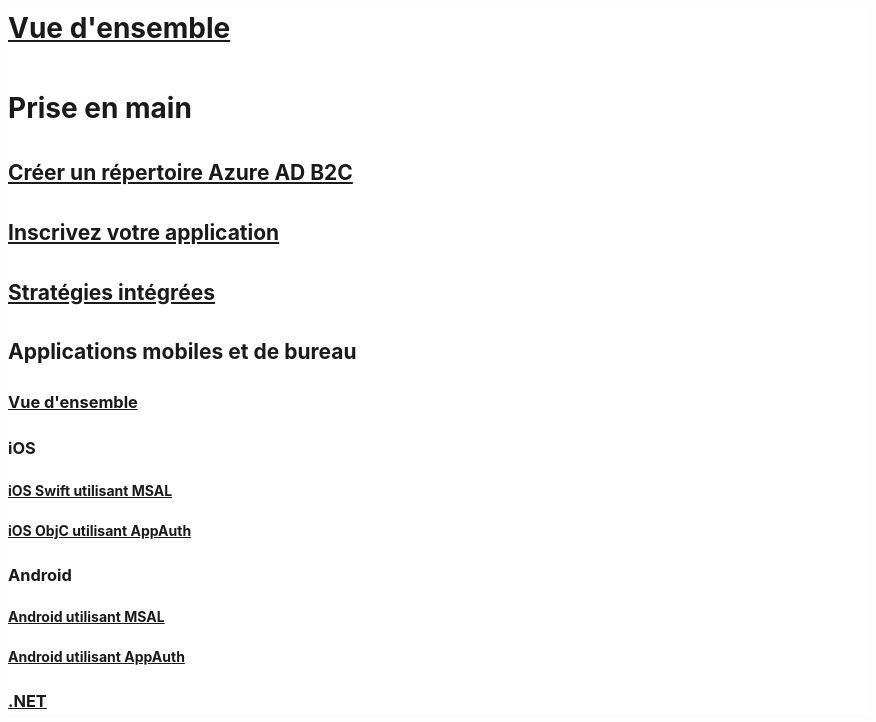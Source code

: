 

# [Vue d'ensemble](active-directory-b2c-overview.md)



# Prise en main


## [Créer un répertoire Azure AD B2C](active-directory-b2c-get-started.md)


## [Inscrivez votre application](active-directory-b2c-app-registration.md)


## [Stratégies intégrées](active-directory-b2c-reference-policies.md)


## Applications mobiles et de bureau


### [Vue d'ensemble](active-directory-b2c-reference-oauth-code.md)


### iOS


#### [iOS Swift utilisant MSAL](https://github.com/Azure-Samples/active-directory-b2c-ios-swift-native-msal)


#### [iOS ObjC utilisant AppAuth](active-directory-b2c-devquickstarts-ios.md)


### Android


#### [Android utilisant MSAL](https://github.com/Azure-Samples/active-directory-b2c-android-native-msal)


#### [Android utilisant AppAuth](active-directory-b2c-devquickstarts-android.md)


### [.NET](https://github.com/Azure-Samples/active-directory-b2c-dotnet-desktop)
